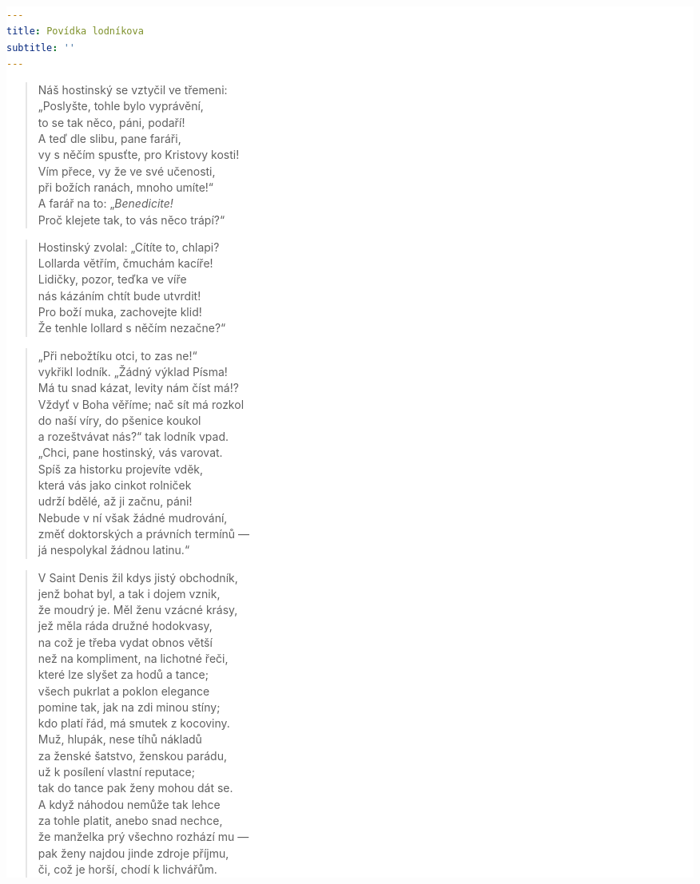 ```yaml
---
title: Povídka lodníkova
subtitle: ''
---
```


> Náš hostinský se vztyčil ve třemeni:  
> „Poslyšte, tohle bylo vyprávění,  
> to se tak něco, páni, podaří!  
> A teď dle slibu, pane faráři,  
> vy s něčím spusťte, pro Kristovy kosti!  
> Vím přece, vy že ve své učenosti,  
> při božích ranách, mnoho umíte!“  
> A farář na to: „_Benedicite!_  
> Proč klejete tak, to vás něco trápí?“

> Hostinský zvolal: „Cítíte to, chlapi?  
> Lollarda větřím, čmuchám kacíře!  
> Lidičky, pozor, teďka ve víře  
> nás kázáním chtít bude utvrdit!  
> Pro boží muka, zachovejte klid!  
> Že tenhle lollard s něčím nezačne?“

> „Při nebožtíku otci, to zas ne!“  
> vykřikl lodník. „Žádný výklad Písma!  
> Má tu snad kázat, levity nám číst má!?  
> Vždyť v Boha věříme; nač sít má rozkol  
> do naší víry, do pšenice koukol  
> a rozeštvávat nás?“ tak lodník vpad.  
> „Chci, pane hostinský, vás varovat.  
> Spíš za historku projevíte vděk,  
> která vás jako cinkot rolniček  
> udrží bdělé, až ji začnu, páni!  
> Nebude v ní však žádné mudrování,  
> změť doktorských a právních termínů —  
> já nespolykal žádnou latinu.“

> V Saint Denis žil kdys jistý obchodník,  
> jenž bohat byl, a tak i dojem vznik,  
> že moudrý je. Měl ženu vzácné krásy,  
> jež měla ráda družné hodokvasy,  
> na což je třeba vydat obnos větší  
> než na kompliment, na lichotné řeči,  
> které lze slyšet za hodů a tance;  
> všech pukrlat a poklon elegance  
> pomine tak, jak na zdi minou stíny;  
> kdo platí řád, má smutek z kocoviny.  
> Muž, hlupák, nese tíhů nákladů  
> za ženské šatstvo, ženskou parádu,  
> už k posílení vlastní reputace;  
> tak do tance pak ženy mohou dát se.  
> A když náhodou nemůže tak lehce  
> za tohle platit, anebo snad nechce,  
> že manželka prý všechno rozhází mu —  
> pak ženy najdou jinde zdroje příjmu,  
> či, což je horší, chodí k lichvářům.
